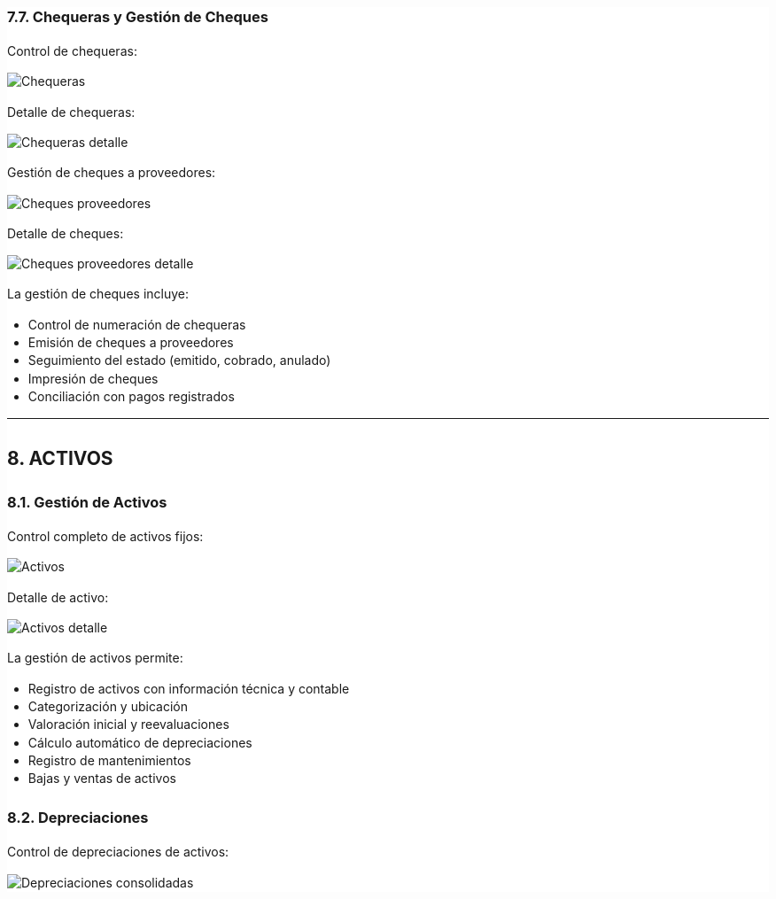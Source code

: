 ### 7.7. Chequeras y Gestión de Cheques

Control de chequeras:

![Chequeras](odoo%2016%20módulos/76_chequeras.png)

Detalle de chequeras:

![Chequeras detalle](odoo%2016%20módulos/77_chequeras%20detalle.png)

Gestión de cheques a proveedores:

![Cheques proveedores](odoo%2016%20módulos/78_cheques%20proveedores.png)

Detalle de cheques:

![Cheques proveedores detalle](odoo%2016%20módulos/79_cheques%20proveedores%20detalle.png)

La gestión de cheques incluye:
- Control de numeración de chequeras
- Emisión de cheques a proveedores
- Seguimiento del estado (emitido, cobrado, anulado)
- Impresión de cheques
- Conciliación con pagos registrados

---

## 8. ACTIVOS

### 8.1. Gestión de Activos

Control completo de activos fijos:

![Activos](odoo%2016%20módulos/68_activos.png)

Detalle de activo:

![Activos detalle](odoo%2016%20módulos/69_activos%20detalle.png)

La gestión de activos permite:
- Registro de activos con información técnica y contable
- Categorización y ubicación
- Valoración inicial y reevaluaciones
- Cálculo automático de depreciaciones
- Registro de mantenimientos
- Bajas y ventas de activos

### 8.2. Depreciaciones

Control de depreciaciones de activos:

![Depreciaciones consolidadas](odoo%2016%20módulos/65_depresiaciones%20consolidadas.png)
